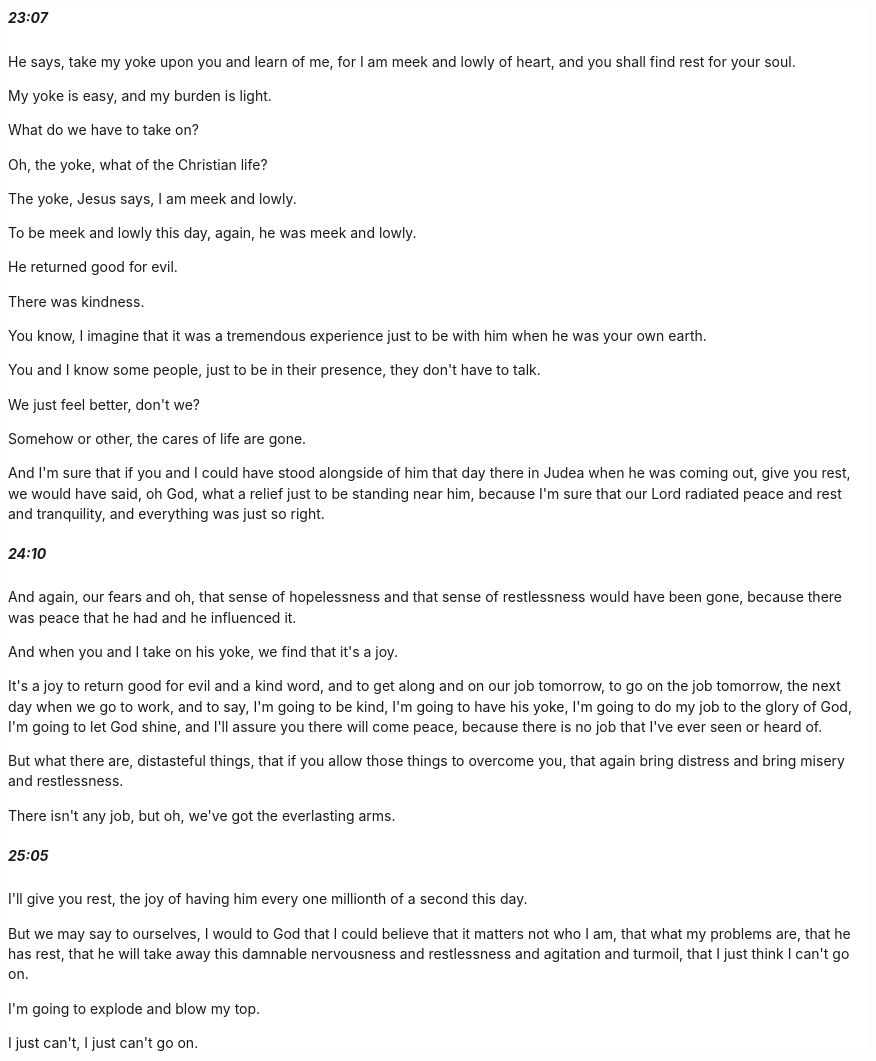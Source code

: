 ##### 23:07

He says, take my yoke upon you and learn of me, for I am meek and lowly of heart, and you shall find rest for your soul.

My yoke is easy, and my burden is light.

What do we have to take on?

Oh, the yoke, what of the Christian life?

The yoke, Jesus says, I am meek and lowly.

To be meek and lowly this day, again, he was meek and lowly.

He returned good for evil.

There was kindness.

You know, I imagine that it was a tremendous experience just to be with him when he was your own earth.

You and I know some people, just to be in their presence, they don't have to talk.

We just feel better, don't we?

Somehow or other, the cares of life are gone.

And I'm sure that if you and I could have stood alongside of him that day there in Judea when he was coming out, give you rest, we would have said, oh God, what a relief just to be standing near him, because I'm sure that our Lord radiated peace and rest and tranquility, and everything was just so right.

##### 24:10

And again, our fears and oh, that sense of hopelessness and that sense of restlessness would have been gone, because there was peace that he had and he influenced it.

And when you and I take on his yoke, we find that it's a joy.

It's a joy to return good for evil and a kind word, and to get along and on our job tomorrow, to go on the job tomorrow, the next day when we go to work, and to say, I'm going to be kind, I'm going to have his yoke, I'm going to do my job to the glory of God, I'm going to let God shine, and I'll assure you there will come peace, because there is no job that I've ever seen or heard of.

But what there are, distasteful things, that if you allow those things to overcome you, that again bring distress and bring misery and restlessness.

There isn't any job, but oh, we've got the everlasting arms.

##### 25:05

I'll give you rest, the joy of having him every one millionth of a second this day.

But we may say to ourselves, I would to God that I could believe that it matters not who I am, that what my problems are, that he has rest, that he will take away this damnable nervousness and restlessness and agitation and turmoil, that I just think I can't go on.

I'm going to explode and blow my top.

I just can't, I just can't go on.
